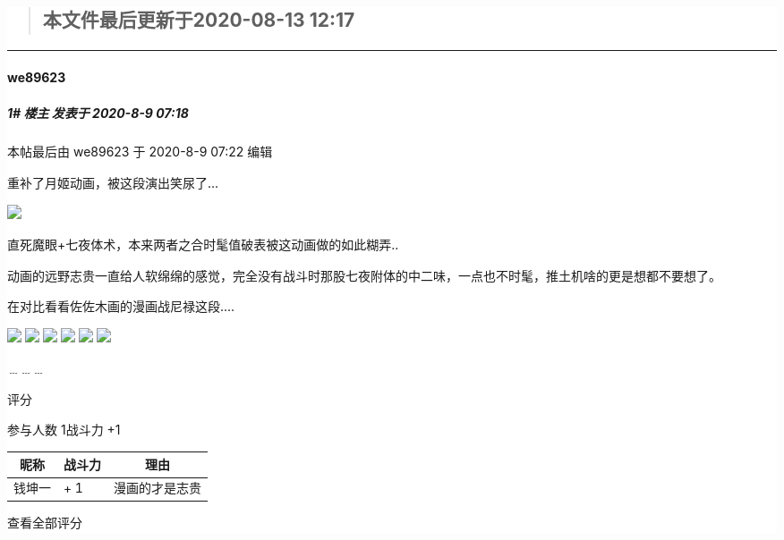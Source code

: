 > ## **本文件最后更新于2020-08-13 12:17** 



-----

####  we89623  
##### 1#       楼主       发表于 2020-8-9 07:18



 本帖最后由 we89623 于 2020-8-9 07:22 编辑 


重补了月姬动画，被这段演出笑尿了...

<img src="http://wx3.sinaimg.cn/mw690/0089S4Hmly1ghk6vc0fdcj30u019gwvo.jpg" referrerpolicy="no-referrer">


直死魔眼+七夜体术，本来两者之合时髦值破表被这动画做的如此糊弄..


动画的远野志贵一直给人软绵绵的感觉，完全没有战斗时那股七夜附体的中二味，一点也不时髦，推土机啥的更是想都不要想了。



在对比看看佐佐木画的漫画战尼禄这段....

<img src="http://wx2.sinaimg.cn/mw690/0089S4Hmly1ghk6vba3sbj30kl0fw41f.jpg" referrerpolicy="no-referrer">
<img src="http://wx2.sinaimg.cn/mw690/0089S4Hmly1ghk6vb9u9sj30kq0wragj.jpg" referrerpolicy="no-referrer">
<img src="http://wx2.sinaimg.cn/mw690/0089S4Hmly1ghk6vb9dlsj30lq0x47b0.jpg" referrerpolicy="no-referrer">
<img src="http://wx3.sinaimg.cn/mw690/0089S4Hmly1ghk6vb977zj30mm0x3tf1.jpg" referrerpolicy="no-referrer">
<img src="http://wx1.sinaimg.cn/mw690/0089S4Hmly1ghk6vbah6nj30m90x10y6.jpg" referrerpolicy="no-referrer">
<img src="http://wx1.sinaimg.cn/mw690/0089S4Hmly1ghk6vb9dq9j30lu0wugqp.jpg" referrerpolicy="no-referrer">







﹍﹍﹍

评分





 参与人数 1战斗力 +1

|昵称|战斗力|理由|
|----|---|---|
| 钱坤一| + 1|漫画的才是志贵|



查看全部评分




